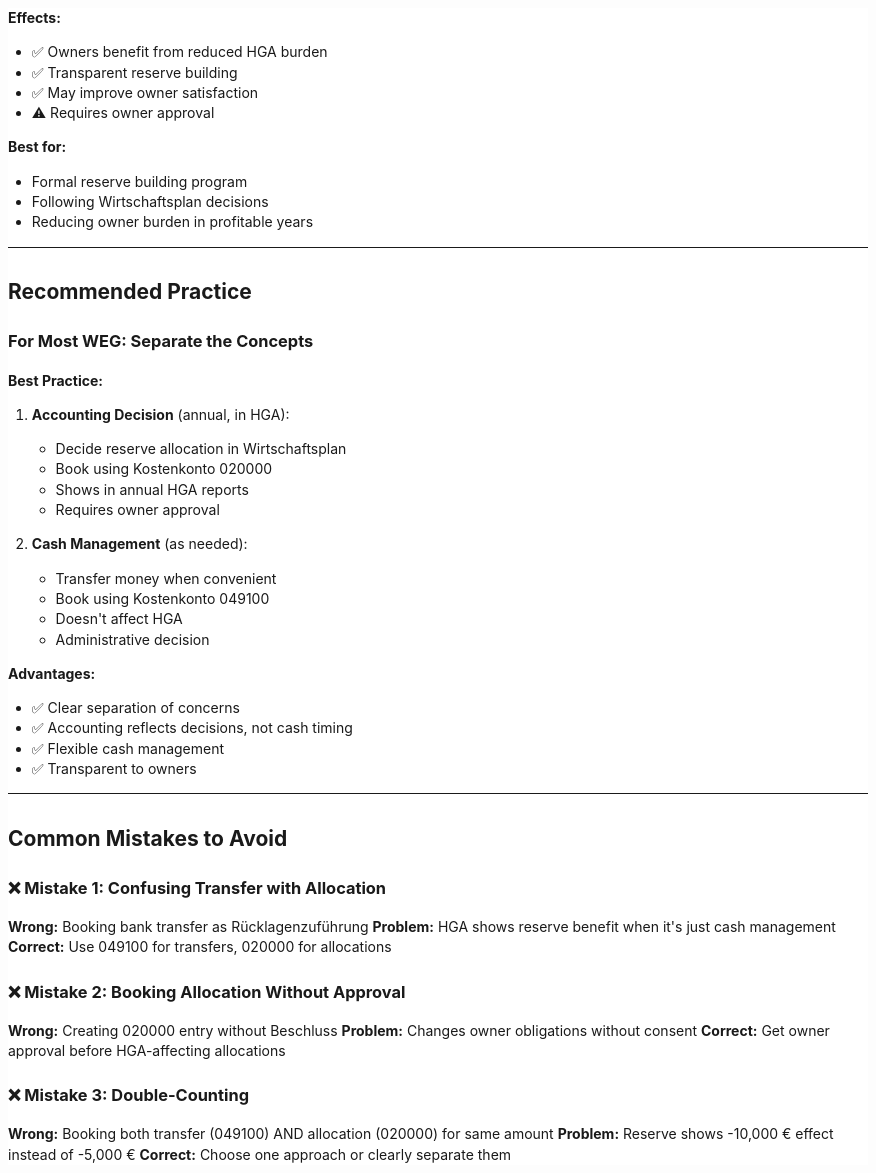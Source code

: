 **Effects:**
- ✅ Owners benefit from reduced HGA burden
- ✅ Transparent reserve building
- ✅ May improve owner satisfaction
- ⚠️ Requires owner approval

**Best for:**
- Formal reserve building program
- Following Wirtschaftsplan decisions
- Reducing owner burden in profitable years

---

## Recommended Practice

### For Most WEG: Separate the Concepts

**Best Practice:**
1. **Accounting Decision** (annual, in HGA):
   - Decide reserve allocation in Wirtschaftsplan
   - Book using Kostenkonto 020000
   - Shows in annual HGA reports
   - Requires owner approval

2. **Cash Management** (as needed):
   - Transfer money when convenient
   - Book using Kostenkonto 049100
   - Doesn't affect HGA
   - Administrative decision

**Advantages:**
- ✅ Clear separation of concerns
- ✅ Accounting reflects decisions, not cash timing
- ✅ Flexible cash management
- ✅ Transparent to owners

---

## Common Mistakes to Avoid

### ❌ Mistake 1: Confusing Transfer with Allocation
**Wrong:** Booking bank transfer as Rücklagenzuführung
**Problem:** HGA shows reserve benefit when it's just cash management
**Correct:** Use 049100 for transfers, 020000 for allocations

### ❌ Mistake 2: Booking Allocation Without Approval
**Wrong:** Creating 020000 entry without Beschluss
**Problem:** Changes owner obligations without consent
**Correct:** Get owner approval before HGA-affecting allocations

### ❌ Mistake 3: Double-Counting
**Wrong:** Booking both transfer (049100) AND allocation (020000) for same amount
**Problem:** Reserve shows -10,000 € effect instead of -5,000 €
**Correct:** Choose one approach or clearly separate them
